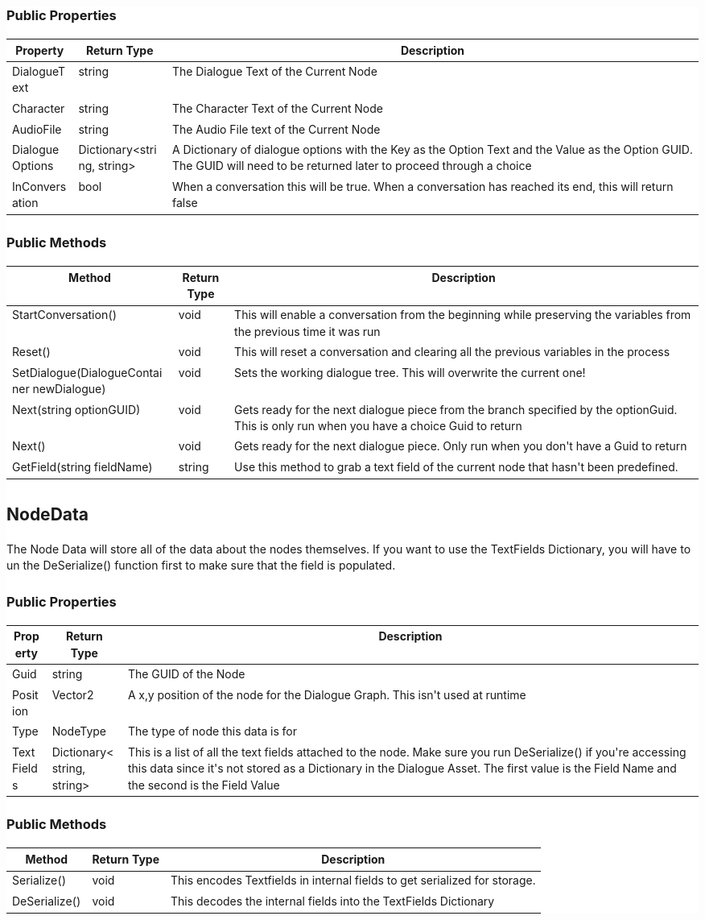 ### Public Properties
| Property | Return Type | Description |
| --- | --- | --- |
| DialogueText | string | The Dialogue Text of the Current Node |
| Character | string | The Character Text of the Current Node |
| AudioFile | string | The Audio File text of the Current Node |
| DialogueOptions | Dictionary<string, string\> | A Dictionary of dialogue options with the Key as the Option Text and the Value as the Option GUID. The GUID will need to be returned later to proceed through a choice |
| InConversation | bool | When a conversation this will be true. When a conversation has reached its end, this will return false |

### Public Methods
| Method | Return Type | Description |
| --- | --- | --- |
| StartConversation() | void | This will enable a conversation from the beginning while preserving the variables from the previous time it was run |
| Reset() | void | This will reset a conversation and clearing all the previous variables in the process |
| SetDialogue(DialogueContainer newDialogue) | void | Sets the working dialogue tree. This will overwrite the current one! |
| Next(string optionGUID) | void | Gets ready for the next dialogue piece from the branch specified by the optionGuid. This is only run when you have a choice Guid to return |
| Next() | void | Gets ready for the next dialogue piece. Only run when you don't have a Guid to return |
| GetField(string fieldName)| string | Use this method to grab a text field of the current node that hasn't been predefined. |

## NodeData
The Node Data will store all of the data about the nodes themselves. If you want to use the TextFields Dictionary, you will have to un the DeSerialize() function first to make sure that the field is populated.

### Public Properties
| Property | Return Type | Description |
| --- | --- | --- |
| Guid | string | The GUID of the Node |
| Position | Vector2 | A x,y position of the node for the Dialogue Graph. This isn't used at runtime |
| Type | NodeType | The type of node this data is for |
| TextFields | Dictionary<string, string\> | This is a list of all the text fields attached to the node. Make sure you run DeSerialize() if you're accessing this data since it's not stored as a Dictionary in the Dialogue Asset. The first value is the Field Name and the second is the Field Value |

### Public Methods
| Method | Return Type | Description |
| --- | --- | --- |
| Serialize() | void | This encodes Textfields in internal fields to get serialized for storage. |
| DeSerialize() | void | This decodes the internal fields into the TextFields Dictionary |
